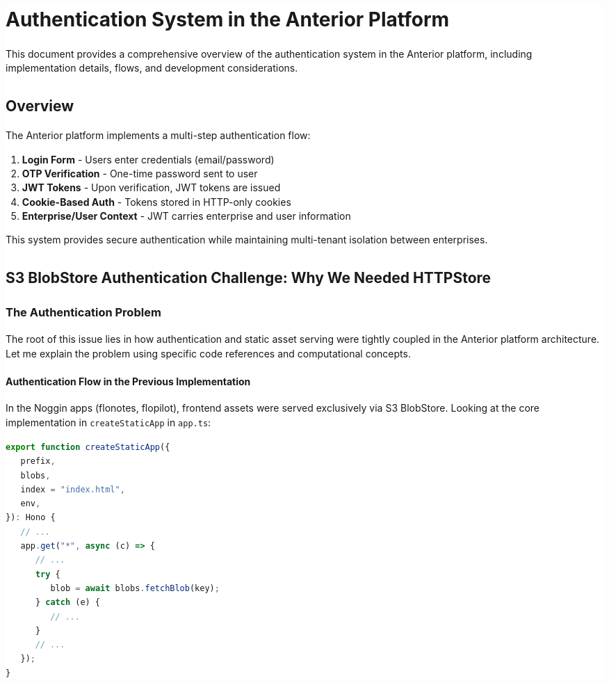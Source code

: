 # Authentication System in the Anterior Platform

This document provides a comprehensive overview of the authentication system in the Anterior platform, including implementation details, flows, and development considerations.

## Overview

The Anterior platform implements a multi-step authentication flow:

1. **Login Form** - Users enter credentials (email/password)
2. **OTP Verification** - One-time password sent to user
3. **JWT Tokens** - Upon verification, JWT tokens are issued
4. **Cookie-Based Auth** - Tokens stored in HTTP-only cookies
5. **Enterprise/User Context** - JWT carries enterprise and user information

This system provides secure authentication while maintaining multi-tenant isolation between enterprises.

## S3 BlobStore Authentication Challenge: Why We Needed HTTPStore

### The Authentication Problem

The root of this issue lies in how authentication and static asset serving were tightly coupled in the Anterior platform architecture. Let me explain the problem using specific code references and computational concepts.

#### Authentication Flow in the Previous Implementation

In the Noggin apps (flonotes, flopilot), frontend assets were served exclusively via S3 BlobStore. Looking at the core implementation in `createStaticApp` in `app.ts`:

```typescript
export function createStaticApp({
   prefix,
   blobs,
   index = "index.html",
   env,
}): Hono {
   // ...
   app.get("*", async (c) => {
      // ...
      try {
         blob = await blobs.fetchBlob(key);
      } catch (e) {
         // ...
      }
      // ...
   });
}
```

